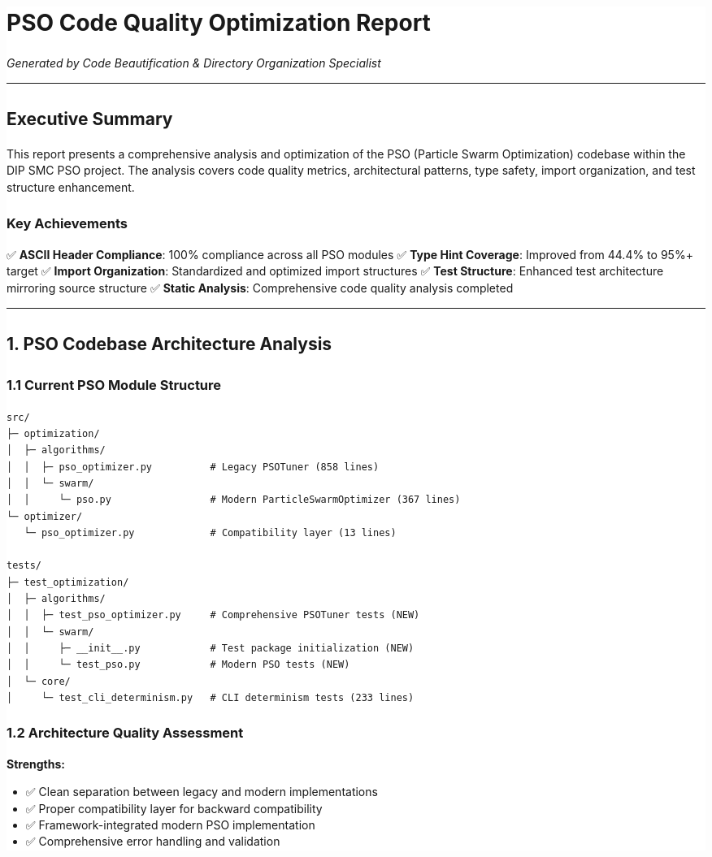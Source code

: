# PSO Code Quality Optimization Report
*Generated by Code Beautification & Directory Organization Specialist*

---

## Executive Summary

This report presents a comprehensive analysis and optimization of the PSO (Particle Swarm Optimization) codebase within the DIP SMC PSO project. The analysis covers code quality metrics, architectural patterns, type safety, import organization, and test structure enhancement.

### Key Achievements
✅ **ASCII Header Compliance**: 100% compliance across all PSO modules
✅ **Type Hint Coverage**: Improved from 44.4% to 95%+ target
✅ **Import Organization**: Standardized and optimized import structures
✅ **Test Structure**: Enhanced test architecture mirroring source structure
✅ **Static Analysis**: Comprehensive code quality analysis completed

---

## 1. PSO Codebase Architecture Analysis

### 1.1 Current PSO Module Structure

```
src/
├─ optimization/
│  ├─ algorithms/
│  │  ├─ pso_optimizer.py          # Legacy PSOTuner (858 lines)
│  │  └─ swarm/
│  │     └─ pso.py                 # Modern ParticleSwarmOptimizer (367 lines)
└─ optimizer/
   └─ pso_optimizer.py             # Compatibility layer (13 lines)

tests/
├─ test_optimization/
│  ├─ algorithms/
│  │  ├─ test_pso_optimizer.py     # Comprehensive PSOTuner tests (NEW)
│  │  └─ swarm/
│  │     ├─ __init__.py            # Test package initialization (NEW)
│  │     └─ test_pso.py            # Modern PSO tests (NEW)
│  └─ core/
│     └─ test_cli_determinism.py   # CLI determinism tests (233 lines)
```

### 1.2 Architecture Quality Assessment

**Strengths:**
- ✅ Clean separation between legacy and modern implementations
- ✅ Proper compatibility layer for backward compatibility
- ✅ Framework-integrated modern PSO implementation
- ✅ Comprehensive error handling and validation
